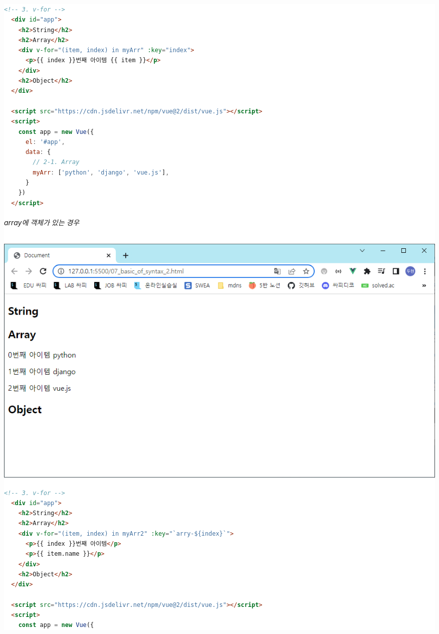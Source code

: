 ```html
<!-- 3. v-for -->
  <div id="app">
    <h2>String</h2>
    <h2>Array</h2>
    <div v-for="(item, index) in myArr" :key="index">
      <p>{{ index }}번째 아이템 {{ item }}</p>
    </div>
    <h2>Object</h2>
  </div>

  <script src="https://cdn.jsdelivr.net/npm/vue@2/dist/vue.js"></script>
  <script>
    const app = new Vue({
      el: '#app',
      data: {
        // 2-1. Array
        myArr: ['python', 'django', 'vue.js'],
      }
    })
  </script>
```

###### array에 객체가 있는 경우

![image-20221031164137852](./221031.assets/image-20221031164137852.png)

```html
<!-- 3. v-for -->
  <div id="app">
    <h2>String</h2>
    <h2>Array</h2>
    <div v-for="(item, index) in myArr2" :key="`arry-${index}`">
      <p>{{ index }}번째 아이템</p>
	  <p>{{ item.name }}</p>
    </div>
    <h2>Object</h2>
  </div>

  <script src="https://cdn.jsdelivr.net/npm/vue@2/dist/vue.js"></script>
  <script>
    const app = new Vue({
```